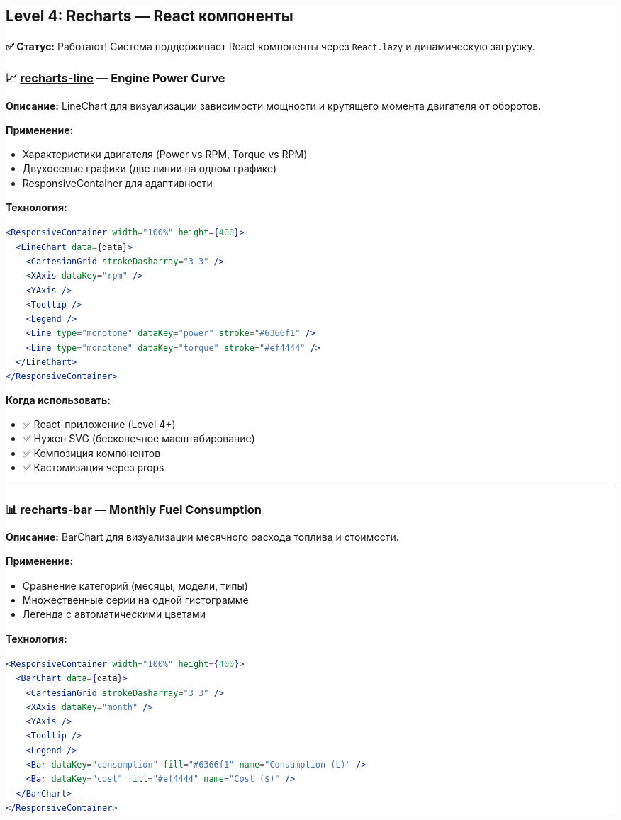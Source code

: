 
## Level 4: Recharts — React компоненты

**✅ Статус:** Работают! Система поддерживает React компоненты через `React.lazy` и динамическую загрузку.

### 📈 [recharts-line](artifact:recharts-line) — Engine Power Curve
**Описание:** LineChart для визуализации зависимости мощности и крутящего момента двигателя от оборотов.

**Применение:**
- Характеристики двигателя (Power vs RPM, Torque vs RPM)
- Двухосевые графики (две линии на одном графике)
- ResponsiveContainer для адаптивности

**Технология:**
```jsx
<ResponsiveContainer width="100%" height={400}>
  <LineChart data={data}>
    <CartesianGrid strokeDasharray="3 3" />
    <XAxis dataKey="rpm" />
    <YAxis />
    <Tooltip />
    <Legend />
    <Line type="monotone" dataKey="power" stroke="#6366f1" />
    <Line type="monotone" dataKey="torque" stroke="#ef4444" />
  </LineChart>
</ResponsiveContainer>
```

**Когда использовать:**
- ✅ React-приложение (Level 4+)
- ✅ Нужен SVG (бесконечное масштабирование)
- ✅ Композиция компонентов
- ✅ Кастомизация через props

---

### 📊 [recharts-bar](artifact:recharts-bar) — Monthly Fuel Consumption
**Описание:** BarChart для визуализации месячного расхода топлива и стоимости.

**Применение:**
- Сравнение категорий (месяцы, модели, типы)
- Множественные серии на одной гистограмме
- Легенда с автоматическими цветами

**Технология:**
```jsx
<ResponsiveContainer width="100%" height={400}>
  <BarChart data={data}>
    <CartesianGrid strokeDasharray="3 3" />
    <XAxis dataKey="month" />
    <YAxis />
    <Tooltip />
    <Legend />
    <Bar dataKey="consumption" fill="#6366f1" name="Consumption (L)" />
    <Bar dataKey="cost" fill="#ef4444" name="Cost ($)" />
  </BarChart>
</ResponsiveContainer>
```
